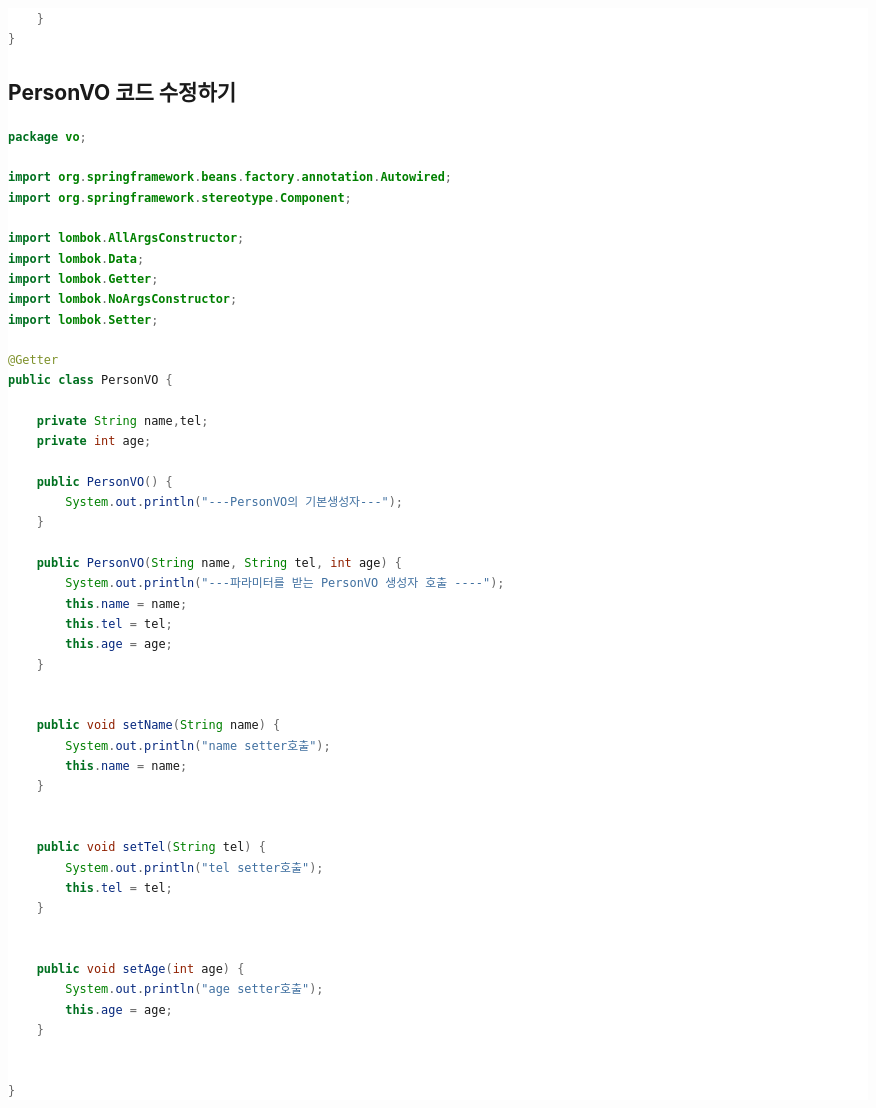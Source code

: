 ```java
	}
}

```


## PersonVO 코드 수정하기
```java
package vo;

import org.springframework.beans.factory.annotation.Autowired;
import org.springframework.stereotype.Component;

import lombok.AllArgsConstructor;
import lombok.Data;
import lombok.Getter;
import lombok.NoArgsConstructor;
import lombok.Setter;

@Getter
public class PersonVO {

	private String name,tel;
	private int age;
	
	public PersonVO() {
		System.out.println("---PersonVO의 기본생성자---");
	}
	
	public PersonVO(String name, String tel, int age) {
		System.out.println("---파라미터를 받는 PersonVO 생성자 호출 ----");
		this.name = name;
		this.tel = tel;
		this.age = age;
	}

	
	public void setName(String name) {
		System.out.println("name setter호출");
		this.name = name;
	}

	
	public void setTel(String tel) {
		System.out.println("tel setter호출");
		this.tel = tel;
	}

	
	public void setAge(int age) {
		System.out.println("age setter호출");
		this.age = age;
	}
	
	
}
```
